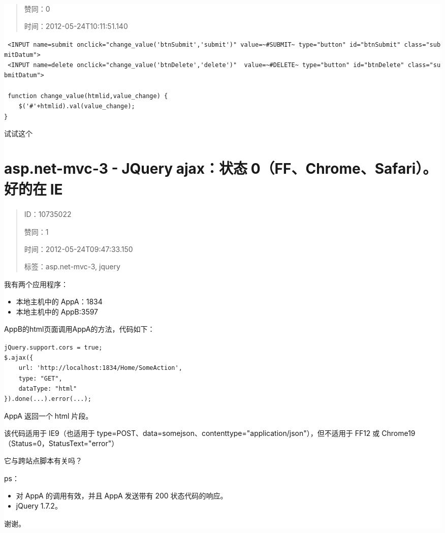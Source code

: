 > 赞同：0
> 
> 时间：2012-05-24T10:11:51.140

```
 <INPUT name=submit onclick="change_value('btnSubmit','submit')" value=~#SUBMIT~ type="button" id="btnSubmit" class="submitDatum">
 <INPUT name=delete onclick="change_value('btnDelete','delete')"  value=~#DELETE~ type="button" id="btnDelete" class="submitDatum">

 function change_value(htmlid,value_change) {
    $('#'+htmlid).val(value_change);   
} 
```

试试这个

# asp.net-mvc-3 - JQuery ajax：状态 0（FF、Chrome、Safari）。好的在 IE

> ID：10735022
> 
> 赞同：1
> 
> 时间：2012-05-24T09:47:33.150
> 
> 标签：asp.net-mvc-3, jquery

我有两个应用程序：

*   本地主机中的 AppA：1834
*   本地主机中的 AppB:3597

AppB的html页面调用AppA的方法，代码如下：

```
jQuery.support.cors = true;
$.ajax({
    url: 'http://localhost:1834/Home/SomeAction',
    type: "GET",
    dataType: "html"
}).done(...).error(...); 
```

AppA 返回一个 html 片段。

该代码适用于 IE9（也适用于 type=POST、data=somejson、contenttype="application/json"），但不适用于 FF12 或 Chrome19（Status=0，StatusText="error"）

它与跨站点脚本有关吗？

ps：

*   对 AppA 的调用有效，并且 AppA 发送带有 200 状态代码的响应。
*   jQuery 1.7.2。

谢谢。
